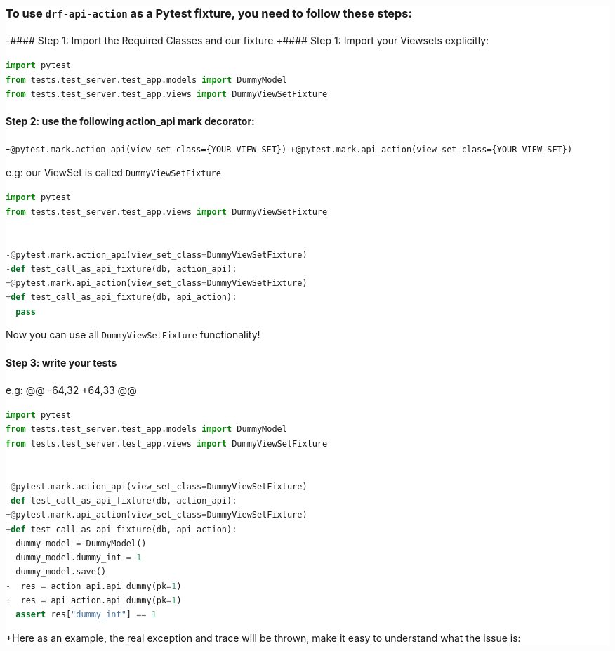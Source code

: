  ### To use `drf-api-action` as a Pytest fixture, you need to follow these steps:
 
-#### Step 1: Import the Required Classes and our fixture
+#### Step 1: Import your Viewsets explicitly:
 
 ```python
 import pytest
 from tests.test_server.test_app.models import DummyModel
 from tests.test_server.test_app.views import DummyViewSetFixture
 ```
 
 #### Step 2: use the following action_api mark decorator:
 
-`@pytest.mark.action_api(view_set_class={YOUR VIEW_SET})`
+`@pytest.mark.api_action(view_set_class={YOUR VIEW_SET})`
 
 e.g:
 our ViewSet is called `DummyViewSetFixture`
 
 ```python
 import pytest
 from tests.test_server.test_app.views import DummyViewSetFixture
 
 
-@pytest.mark.action_api(view_set_class=DummyViewSetFixture)
-def test_call_as_api_fixture(db, action_api):
+@pytest.mark.api_action(view_set_class=DummyViewSetFixture)
+def test_call_as_api_fixture(db, api_action):
   pass
 ```
 Now you can use all `DummyViewSetFixture` functionality!
 
 #### Step 3: write your tests
 
 e.g:
@@ -64,32 +64,33 @@
 
 ```python
 import pytest
 from tests.test_server.test_app.models import DummyModel
 from tests.test_server.test_app.views import DummyViewSetFixture
 
 
-@pytest.mark.action_api(view_set_class=DummyViewSetFixture)
-def test_call_as_api_fixture(db, action_api):
+@pytest.mark.api_action(view_set_class=DummyViewSetFixture)
+def test_call_as_api_fixture(db, api_action):
   dummy_model = DummyModel()
   dummy_model.dummy_int = 1
   dummy_model.save()
-  res = action_api.api_dummy(pk=1)
+  res = api_action.api_dummy(pk=1)
   assert res["dummy_int"] == 1
 
 ```
+Here as an example, the real exception and trace will be thrown, make it easy to understand what the issue is:
 